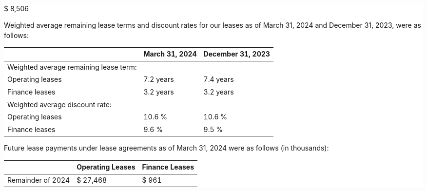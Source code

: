 <td>$ 8,506</td>
</tr>
</tbody>
</table>
<p>Weighted average remaining lease terms and discount rates for our leases as of March 31, 2024 and December 31, 2023, were as follows:</p>
<table>
<thead>
<tr>
<th></th>
<th>March 31, 2024</th>
<th>December 31, 2023</th>
</tr>
</thead>
<tbody>
<tr>
<td>Weighted average remaining lease term:</td>
<td></td>
<td></td>
</tr>
<tr>
<td>Operating leases</td>
<td>7.2 years</td>
<td>7.4 years</td>
</tr>
<tr>
<td>Finance leases</td>
<td>3.2 years</td>
<td>3.2 years</td>
</tr>
<tr>
<td>Weighted average discount rate:</td>
<td></td>
<td></td>
</tr>
<tr>
<td>Operating leases</td>
<td>10.6  %</td>
<td>10.6  %</td>
</tr>
<tr>
<td>Finance leases</td>
<td>9.6  %</td>
<td>9.5  %</td>
</tr>
</tbody>
</table>
<p>Future lease payments under lease agreements as of March 31, 2024 were as follows (in thousands):</p>
<table>
<thead>
<tr>
<th></th>
<th>Operating Leases</th>
<th>Finance Leases</th>
</tr>
</thead>
<tbody>
<tr>
<td>Remainder of 2024</td>
<td>$ 27,468</td>
<td>$ 961</td>
</tr>
<tr>